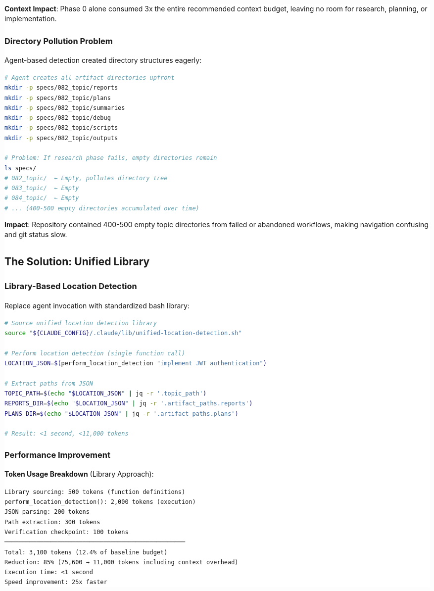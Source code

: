 **Context Impact**: Phase 0 alone consumed 3x the entire recommended context budget, leaving no room for research, planning, or implementation.

### Directory Pollution Problem

Agent-based detection created directory structures eagerly:

```bash
# Agent creates all artifact directories upfront
mkdir -p specs/082_topic/reports
mkdir -p specs/082_topic/plans
mkdir -p specs/082_topic/summaries
mkdir -p specs/082_topic/debug
mkdir -p specs/082_topic/scripts
mkdir -p specs/082_topic/outputs

# Problem: If research phase fails, empty directories remain
ls specs/
# 082_topic/  ← Empty, pollutes directory tree
# 083_topic/  ← Empty
# 084_topic/  ← Empty
# ... (400-500 empty directories accumulated over time)
```

**Impact**: Repository contained 400-500 empty topic directories from failed or abandoned workflows, making navigation confusing and git status slow.

## The Solution: Unified Library

### Library-Based Location Detection

Replace agent invocation with standardized bash library:

```bash
# Source unified location detection library
source "${CLAUDE_CONFIG}/.claude/lib/unified-location-detection.sh"

# Perform location detection (single function call)
LOCATION_JSON=$(perform_location_detection "implement JWT authentication")

# Extract paths from JSON
TOPIC_PATH=$(echo "$LOCATION_JSON" | jq -r '.topic_path')
REPORTS_DIR=$(echo "$LOCATION_JSON" | jq -r '.artifact_paths.reports')
PLANS_DIR=$(echo "$LOCATION_JSON" | jq -r '.artifact_paths.plans')

# Result: <1 second, <11,000 tokens
```

### Performance Improvement

**Token Usage Breakdown** (Library Approach):
```
Library sourcing: 500 tokens (function definitions)
perform_location_detection(): 2,000 tokens (execution)
JSON parsing: 200 tokens
Path extraction: 300 tokens
Verification checkpoint: 100 tokens
───────────────────────────────────────────────────
Total: 3,100 tokens (12.4% of baseline budget)
Reduction: 85% (75,600 → 11,000 tokens including context overhead)
Execution time: <1 second
Speed improvement: 25x faster
```
